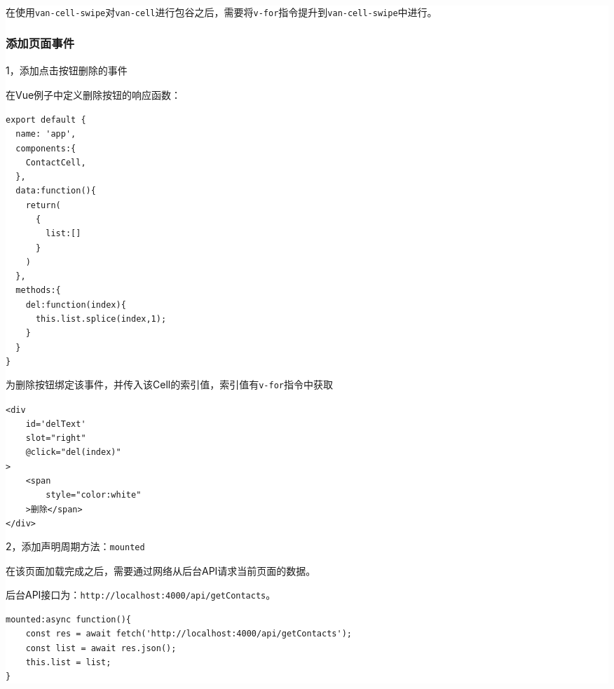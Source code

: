 在使用`van-cell-swipe`对`van-cell`进行包谷之后，需要将`v-for`指令提升到`van-cell-swipe`中进行。

### 添加页面事件

1，添加点击按钮删除的事件

在Vue例子中定义删除按钮的响应函数：

```
export default {
  name: 'app',
  components:{
    ContactCell,
  },
  data:function(){
    return(
      {
        list:[]
      }
    )
  },
  methods:{
    del:function(index){
      this.list.splice(index,1);
    }
  }
}
```

为删除按钮绑定该事件，并传入该Cell的索引值，索引值有`v-for`指令中获取

```
<div 
    id='delText'
    slot="right"
    @click="del(index)"
>
    <span 
        style="color:white"
    >删除</span>
</div>
```

2，添加声明周期方法：`mounted`

在该页面加载完成之后，需要通过网络从后台API请求当前页面的数据。

后台API接口为：`http://localhost:4000/api/getContacts`。

```
mounted:async function(){
    const res = await fetch('http://localhost:4000/api/getContacts');
    const list = await res.json();
    this.list = list;
}
```
